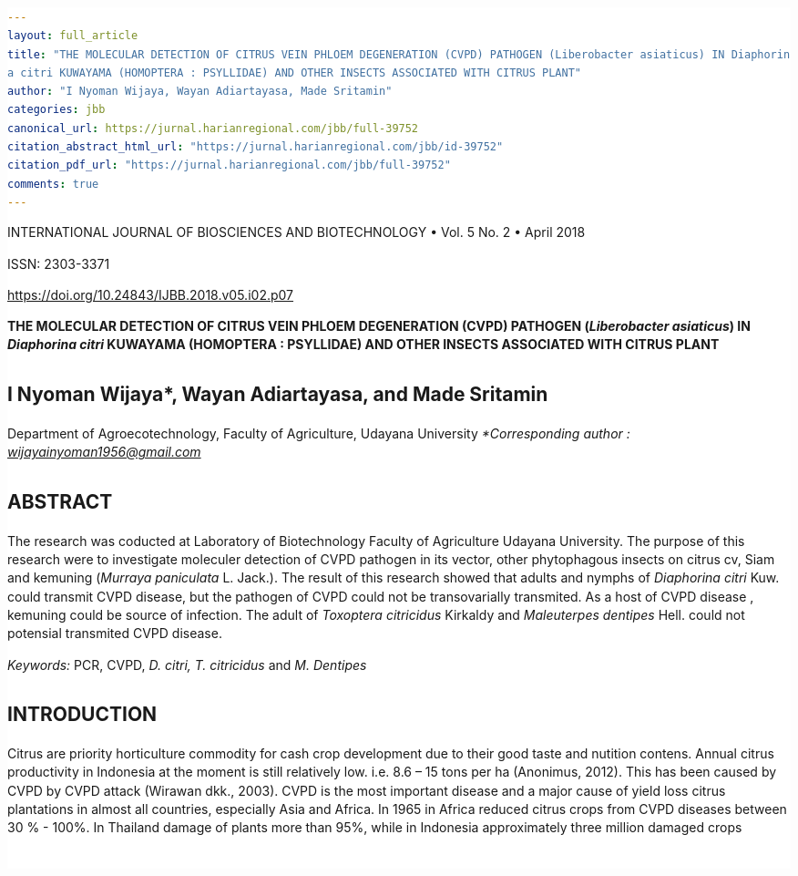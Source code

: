 ```yaml
---
layout: full_article
title: "THE MOLECULAR DETECTION OF CITRUS VEIN PHLOEM DEGENERATION (CVPD) PATHOGEN (Liberobacter asiaticus) IN Diaphorina citri KUWAYAMA (HOMOPTERA : PSYLLIDAE) AND OTHER INSECTS ASSOCIATED WITH CITRUS PLANT"
author: "I Nyoman Wijaya, Wayan Adiartayasa, Made Sritamin"
categories: jbb
canonical_url: https://jurnal.harianregional.com/jbb/full-39752 
citation_abstract_html_url: "https://jurnal.harianregional.com/jbb/id-39752"
citation_pdf_url: "https://jurnal.harianregional.com/jbb/full-39752"  
comments: true
---
```


<p><span class="font0">INTERNATIONAL JOURNAL OF BIOSCIENCES AND BIOTECHNOLOGY • Vol. 5 No. 2 • April 2018</span></p>
<p><span class="font0">ISSN: 2303-3371</span></p>
<p><a href="https://doi.org/10.24843/IJBB.2018.v05.i02.p07"><span class="font0">https://doi.org/10.24843/IJBB.2018.v05.i02.p07</span></a></p>
<p><span class="font5" style="font-weight:bold;">THE MOLECULAR DETECTION OF CITRUS VEIN PHLOEM DEGENERATION (CVPD) PATHOGEN (</span><span class="font5" style="font-weight:bold;font-style:italic;">Liberobacter asiaticus</span><span class="font5" style="font-weight:bold;">) IN </span><span class="font5" style="font-weight:bold;font-style:italic;">Diaphorina citri</span><span class="font5" style="font-weight:bold;"> KUWAYAMA (HOMOPTERA : PSYLLIDAE) AND OTHER INSECTS ASSOCIATED WITH CITRUS PLANT</span></p><a name="caption1"></a>
<h2><a name="bookmark0"></a><span class="font4" style="font-weight:bold;"><a name="bookmark1"></a>I Nyoman Wijaya*, Wayan Adiartayasa, and Made Sritamin</span></h2>
<p><span class="font4">Department of Agroecotechnology, Faculty of Agriculture, Udayana University </span><span class="font4" style="font-style:italic;">*Corresponding author :</span><a href="mailto:wijayainyoman1956@gmail.com"><span class="font4" style="font-style:italic;"> wijayainyoman1956@gmail.com</span></a></p>
<h2><a name="bookmark2"></a><span class="font4" style="font-weight:bold;"><a name="bookmark3"></a>ABSTRACT</span></h2>
<p><span class="font4">The research was coducted at Laboratory of Biotechnology Faculty of Agriculture Udayana University. The purpose of this research were to investigate moleculer detection of CVPD pathogen in its vector, other phytophagous insects on citrus cv, Siam and kemuning (</span><span class="font4" style="font-style:italic;">Murraya paniculata</span><span class="font4"> L. Jack.). The result of this research showed that adults and nymphs of </span><span class="font4" style="font-style:italic;">Diaphorina citri</span><span class="font4"> Kuw. could transmit CVPD disease, but the pathogen of CVPD could not be transovarially transmited. As a host of CVPD disease , kemuning could be source of infection. The adult of </span><span class="font4" style="font-style:italic;">Toxoptera citricidus</span><span class="font4"> Kirkaldy and </span><span class="font4" style="font-style:italic;">Maleuterpes dentipes</span><span class="font4"> Hell. could not potensial transmited CVPD disease.</span></p>
<p><span class="font4" style="font-style:italic;">Keywords:</span><span class="font4"> PCR, CVPD, </span><span class="font4" style="font-style:italic;">D. citri, T. citricidus</span><span class="font4"> and </span><span class="font4" style="font-style:italic;">M. Dentipes</span></p>
<div>
<h2><a name="bookmark4"></a><span class="font4" style="font-weight:bold;"><a name="bookmark5"></a>INTRODUCTION</span></h2>
<p><span class="font4">Citrus are priority horticulture commodity for cash crop development due to their good taste and nutition contens. Annual citrus productivity in Indonesia at the moment is still relatively low. i.e. 8.6 – 15 tons per ha (Anonimus, 2012). This has been caused by CVPD by CVPD attack (Wirawan dkk., 2003). CVPD is the most important disease and a major cause of yield loss citrus plantations in almost all countries, especially Asia and Africa. In 1965 in Africa reduced citrus crops from CVPD diseases between 30 % - 100%. In Thailand damage of plants more than 95%, while in Indonesia approximately three million damaged crops</span></p>
</div><br clear="all">
<div>